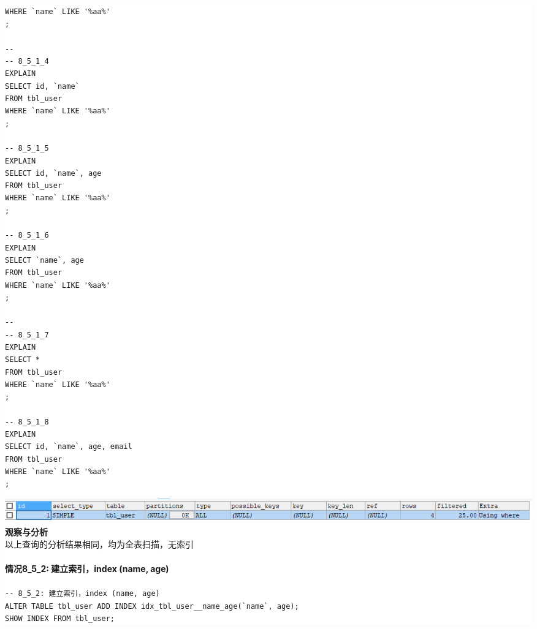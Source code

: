 ```mysql
WHERE `name` LIKE '%aa%'
;

-- 
-- 8_5_1_4
EXPLAIN
SELECT id, `name`
FROM tbl_user
WHERE `name` LIKE '%aa%'
;

-- 8_5_1_5
EXPLAIN
SELECT id, `name`, age
FROM tbl_user
WHERE `name` LIKE '%aa%'
;

-- 8_5_1_6
EXPLAIN
SELECT `name`, age
FROM tbl_user
WHERE `name` LIKE '%aa%'
;

-- 
-- 8_5_1_7
EXPLAIN
SELECT *
FROM tbl_user
WHERE `name` LIKE '%aa%'
;

-- 8_5_1_8
EXPLAIN
SELECT id, `name`, age, email
FROM tbl_user
WHERE `name` LIKE '%aa%'
;
```
![](../images/索引失效测试8_5_1_all.png)  
**观察与分析**  
以上查询的分析结果相同，均为全表扫描，无索引

#### 情况8_5_2: 建立索引，index (name, age)
```mysql
-- 8_5_2: 建立索引，index (name, age)
ALTER TABLE tbl_user ADD INDEX idx_tbl_user__name_age(`name`, age);
SHOW INDEX FROM tbl_user;
```
